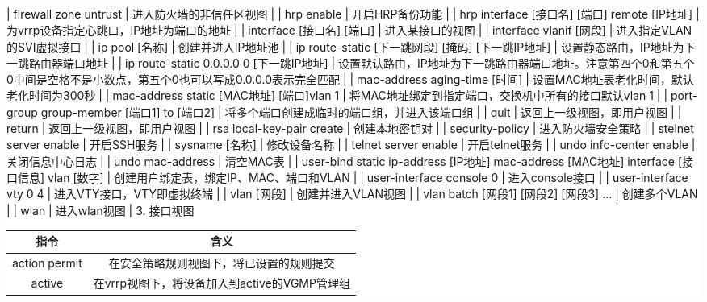 |                               firewall zone untrust	                               |                            进入防火墙的非信任区视图                             |
|                                    hrp enable	                                     |                              开启HRP备份功能                              |
|                      hrp interface [接口名] [端口] remote [IP地址]	                       |                       为vrrp设备指定心跳口，IP地址为端口的地址                       |
|                               interface [接口名] [端口]	                                |                              进入某接口的视图                               |
|                               interface vlanif [网段]	                               |                          进入指定VLAN的SVI虚拟接口                           |
|                                   ip pool [名称]	                                    |                             创建并进入IP地址池                              |
|                      ip route-static [下一跳网段] [掩码] [下一跳IP地址]	                       |                       设置静态路由，IP地址为下一跳路由器端口地址                        |
|                        ip route-static 0.0.0.0 0 [下一跳IP地址]	                        | 设置默认路由，IP地址为下一跳路由器端口地址。注意第四个0和第五个0中间是空格不是小数点，第五个0也可以写成0.0.0.0表示完全匹配 |
|                            mac-address aging-time [时间]	                            |                      设置MAC地址表老化时间，默认老化时间为300秒                       |
|                       mac-address static [MAC地址] [端口]vlan 1	                       |                   将MAC地址绑定到指定端口，交换机中所有的接口默认vlan 1                   |
|                      port-group group-member [端口1] to [端口2]	                       |                       将多个端口创建成临时的端口组，并进入该端口组                        |
|                                       quit	                                        |                            返回上一级视图，即用户视图                            |
|                                      return	                                       |                            返回上一级视图，即用户视图                            |
|                             rsa local-key-pair create	                             |                               创建本地密钥对                               |
|                                  security-policy	                                  |                              进入防火墙安全策略                              |
|                               stelnet server enable	                               |                               开启SSH服务                               |
|                                    sysname [名称]                                    |                               	修改设备名称                               |
|                               telnet server enable	                                |                             开启telnet服务                              |
|                              undo info-center enable	                              |                              关闭信息中心日志                               |
|                                 undo mac-address	                                  |                               清空MAC表                                |
| user-bind static ip-address [IP地址] mac-address [MAC地址] interface [接口信息] vlan [数字]	 |                      创建用户绑定表，绑定IP、MAC、端口和VLAN                       |
|                             user-interface console 0	                              |                             进入console接口                             |
|                              user-interface vty 0 4	                               |                          进入VTY接口，VTY即虚拟终端                           |
|                                     vlan [网段]	                                     |                             创建并进入VLAN视图                             |
|                         vlan batch [网段1] [网段2] [网段3] ...	                          |                              创建多个VLAN                               |
|                                       wlan	                                        |                              进入wlan视图                               |
3. 接口视图


|                                                                                                                            指令                                                                                                                            |                                                含义                                                 |  
|:--------------------------------------------------------------------------------------------------------------------------------------------------------------------------------------------------------------------------------------------------------:|:-------------------------------------------------------------------------------------------------:|
|                                                                                                                      action permit	                                                                                                                      |                                       在安全策略规则视图下，将已设置的规则提交                                        |                                                                                                                                                       |
|                                                                                                                         active	                                                                                                                          |                                   在vrrp视图下，将设备加入到active的VGMP管理组                                   |                                                                                                                                                       |